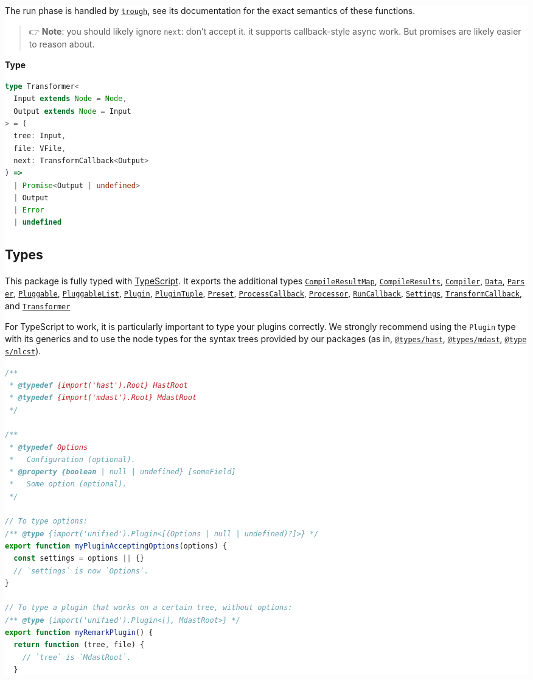The run phase is handled by [`trough`](https://github.com/wooorm/trough#function-fninput-next), see its documentation for the exact semantics of these functions.

> 👉 **Note**: you should likely ignore `next`: don’t accept it. it supports callback-style async work. But promises are likely easier to reason about.

**Type**

```ts
type Transformer<
  Input extends Node = Node,
  Output extends Node = Input
> = (
  tree: Input,
  file: VFile,
  next: TransformCallback<Output>
) =>
  | Promise<Output | undefined>
  | Output
  | Error
  | undefined
```

## Types

This package is fully typed with [TypeScript](https://www.typescriptlang.org). It exports the additional types [`CompileResultMap`](./#compileresultmap), [`CompileResults`](./#compileresults), [`Compiler`](./#compiler), [`Data`](./#data), [`Parser`](./#parser), [`Pluggable`](./#pluggable), [`PluggableList`](./#pluggablelist), [`Plugin`](./#plugin), [`PluginTuple`](./#plugintuple), [`Preset`](./#preset), [`ProcessCallback`](./#processcallback), [`Processor`](./#processor), [`RunCallback`](./#runcallback), [`Settings`](./#settings), [`TransformCallback`](./#transformcallback), and [`Transformer`](./#transformer)

For TypeScript to work, it is particularly important to type your plugins correctly. We strongly recommend using the `Plugin` type with its generics and to use the node types for the syntax trees provided by our packages (as in, [`@types/hast`](https://github.com/DefinitelyTyped/DefinitelyTyped/tree/master/types/hast), [`@types/mdast`](https://github.com/DefinitelyTyped/DefinitelyTyped/tree/master/types/mdast), [`@types/nlcst`](https://github.com/DefinitelyTyped/DefinitelyTyped/tree/master/types/nlcst)).

```js
/**
 * @typedef {import('hast').Root} HastRoot
 * @typedef {import('mdast').Root} MdastRoot
 */

/**
 * @typedef Options
 *   Configuration (optional).
 * @property {boolean | null | undefined} [someField]
 *   Some option (optional).
 */

// To type options:
/** @type {import('unified').Plugin<[(Options | null | undefined)?]>} */
export function myPluginAcceptingOptions(options) {
  const settings = options || {}
  // `settings` is now `Options`.
}

// To type a plugin that works on a certain tree, without options:
/** @type {import('unified').Plugin<[], MdastRoot>} */
export function myRemarkPlugin() {
  return function (tree, file) {
    // `tree` is `MdastRoot`.
  }
```